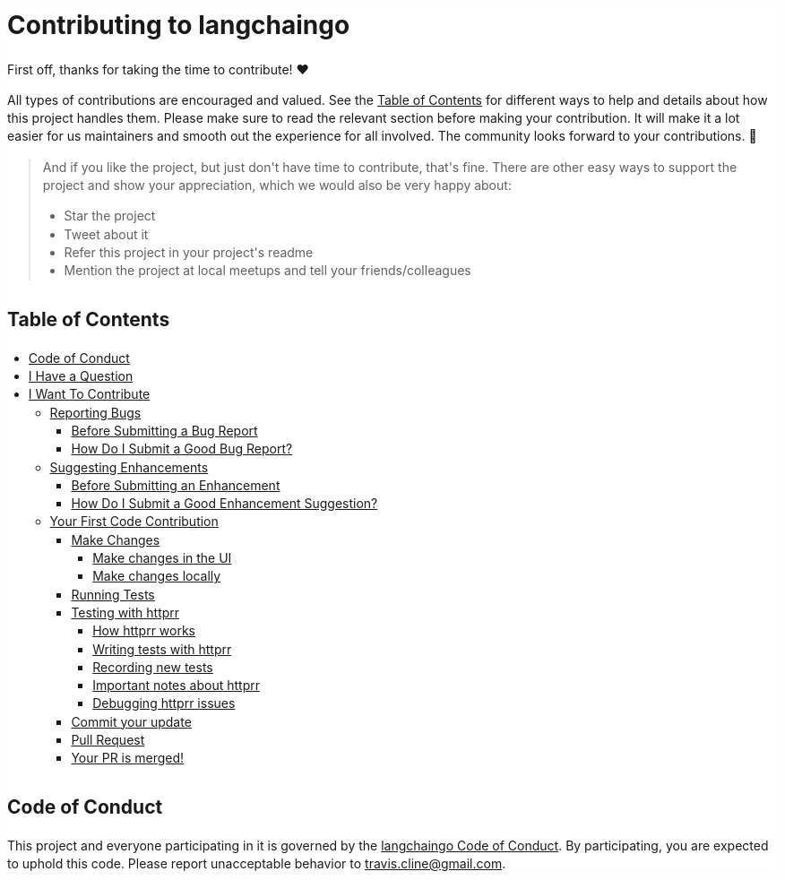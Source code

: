 
# Contributing to langchaingo

First off, thanks for taking the time to contribute! ❤️

All types of contributions are encouraged and valued. See the [Table of Contents](#table-of-contents) for different ways to help and details about how this project handles them. Please make sure to read the relevant section before making your contribution. It will make it a lot easier for us maintainers and smooth out the experience for all involved. The community looks forward to your contributions. 🎉

> And if you like the project, but just don't have time to contribute, that's fine. There are other easy ways to support the project and show your appreciation, which we would also be very happy about:
> - Star the project
> - Tweet about it
> - Refer this project in your project's readme
> - Mention the project at local meetups and tell your friends/colleagues

## Table of Contents

- [Code of Conduct](#code-of-conduct)
- [I Have a Question](#i-have-a-question)
- [I Want To Contribute](#i-want-to-contribute)
  - [Reporting Bugs](#reporting-bugs)
    - [Before Submitting a Bug Report](#before-submitting-a-bug-report)
    - [How Do I Submit a Good Bug Report?](#how-do-i-submit-a-good-bug-report)
  - [Suggesting Enhancements](#suggesting-enhancements)
    - [Before Submitting an Enhancement](#before-submitting-an-enhancement)
    - [How Do I Submit a Good Enhancement Suggestion?](#how-do-i-submit-a-good-enhancement-suggestion)
  - [Your First Code Contribution](#your-first-code-contribution)
    - [Make Changes](#make-changes)
      - [Make changes in the UI](#make-changes-in-the-ui)
      - [Make changes locally](#make-changes-locally)
    - [Running Tests](#running-tests)
    - [Testing with httprr](#testing-with-httprr)
      - [How httprr works](#how-httprr-works)
      - [Writing tests with httprr](#writing-tests-with-httprr)
      - [Recording new tests](#recording-new-tests)
      - [Important notes about httprr](#important-notes-about-httprr)
      - [Debugging httprr issues](#debugging-httprr-issues)
    - [Commit your update](#commit-your-update)
    - [Pull Request](#pull-request)
    - [Your PR is merged!](#your-pr-is-merged)

## Code of Conduct

This project and everyone participating in it is governed by the
[langchaingo Code of Conduct](CODE_OF_CONDUCT.md).
By participating, you are expected to uphold this code. Please report unacceptable behavior
to <travis.cline@gmail.com>.
